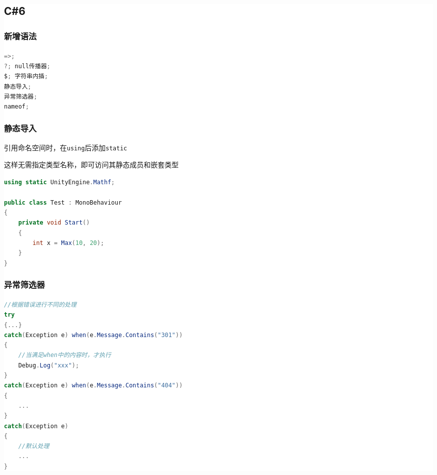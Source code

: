 

## C#6

### 新增语法

```C#
=>;
?; null传播器;
$; 字符串内插;
静态导入;
异常筛选器;
nameof;
```



### 静态导入

引用命名空间时，在`using`后添加`static`

这样无需指定类型名称，即可访问其静态成员和嵌套类型

```C#
using static UnityEngine.Mathf;

public class Test : MonoBehaviour
{
    private void Start()
    {
        int x = Max(10, 20);
    }
}
```



### 异常筛选器

```C#
//根据错误进行不同的处理
try
{...}
catch(Exception e) when(e.Message.Contains("301"))
{
    //当满足when中的内容时，才执行
    Debug.Log("xxx");
}
catch(Exception e) when(e.Message.Contains("404"))
{
    ...
}
catch(Exception e)
{
    //默认处理
    ...
}
```
